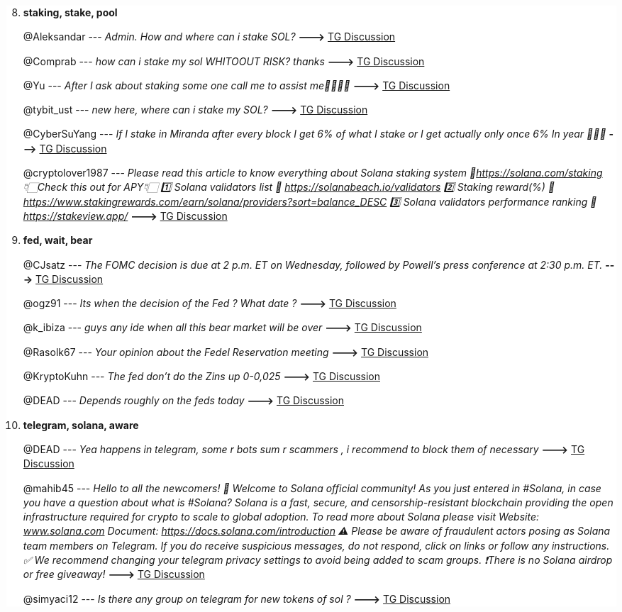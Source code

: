 8. **staking, stake, pool**

    @Aleksandar --- *Admin. How and where can i stake SOL?* **--->** [TG Discussion](https://t.me/solana/920850)

    @Comprab --- *how can i stake my sol WHITOOUT RISK? thanks* **--->** [TG Discussion](https://t.me/solana/920019)

    @Yu --- *After I ask about staking some one call me to assist me🤣🤣🤣🤣* **--->** [TG Discussion](https://t.me/solana/919386)

    @tybit_ust --- *new here, where can i stake my SOL?* **--->** [TG Discussion](https://t.me/solana/920218)

    @CyberSuYang --- *If I stake in Miranda after every block I get 6% of what I stake or I get actually only once 6% In year 🤷🏻‍♂️* **--->** [TG Discussion](https://t.me/solana/920983)

    @cryptolover1987 --- *Please read this article to know everything about Solana staking system  📎https://solana.com/staking  👇🏻Check this out for APY👇🏻  1️⃣ Solana validators list 📎 https://solanabeach.io/validators  2️⃣ Staking reward(%) 📎 https://www.stakingrewards.com/earn/solana/providers?sort=balance_DESC  3️⃣ Solana validators performance ranking 📎 https://stakeview.app/* **--->** [TG Discussion](https://t.me/solana/919380)

9. **fed, wait, bear**

    @CJsatz --- *The FOMC decision is due at 2 p.m. ET on Wednesday, followed by Powell’s press conference at 2:30 p.m. ET.* **--->** [TG Discussion](https://t.me/solana/919452)

    @ogz91 --- *Its when the decision of the Fed ? What date ?* **--->** [TG Discussion](https://t.me/solana/919448)

    @k_ibiza --- *guys any ide when all this bear market will be over* **--->** [TG Discussion](https://t.me/solana/921072)

    @Rasolk67 --- *Your opinion about the Fedel Reservation meeting* **--->** [TG Discussion](https://t.me/solana/920047)

    @KryptoKuhn --- *The fed don’t do the Zins up 0-0,025* **--->** [TG Discussion](https://t.me/solana/920002)

    @DEAD --- *Depends roughly on the feds today* **--->** [TG Discussion](https://t.me/solana/919750)

10. **telegram, solana, aware**

    @DEAD --- *Yea happens in telegram, some r bots sum r scammers , i recommend to block them of necessary* **--->** [TG Discussion](https://t.me/solana/920913)

    @mahib45 --- *Hello to all the newcomers! 👋    Welcome to Solana official community! As you just entered in #Solana, in case you have a question about what is #Solana?  Solana is a fast, secure, and censorship-resistant blockchain providing the open infrastructure required for crypto to scale to global adoption.   To read more about Solana please visit  Website: www.solana.com Document: https://docs.solana.com/introduction  ⚠️ Please be aware of fraudulent actors posing as Solana team members on Telegram. If you do receive suspicious messages, do not respond, click on links or follow any instructions. ✅ We recommend changing your telegram privacy settings to avoid being added to scam groups. ❗️There is no Solana airdrop or free giveaway!* **--->** [TG Discussion](https://t.me/solana/920949)

    @simyaci12 --- *Is there any group on telegram for new tokens of sol ?* **--->** [TG Discussion](https://t.me/solana/920162)
